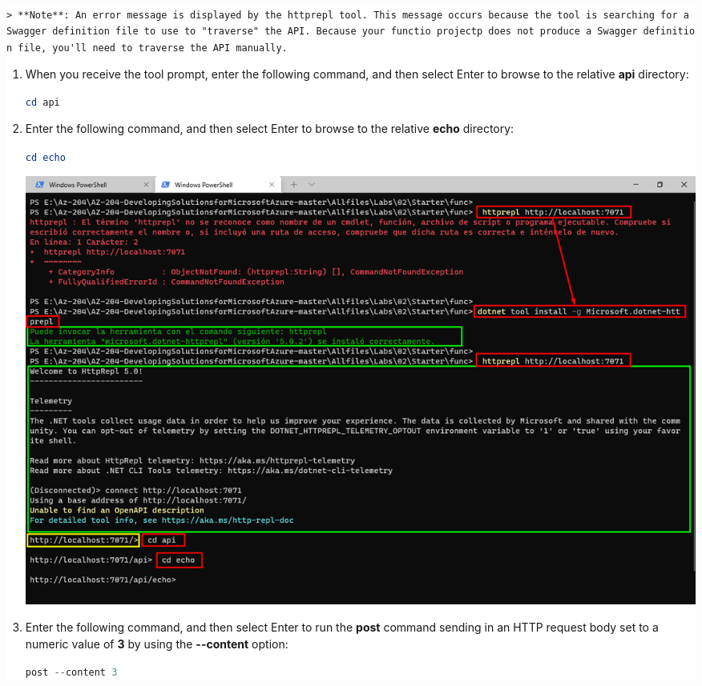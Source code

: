     
    
    > **Note**: An error message is displayed by the httprepl tool. This message occurs because the tool is searching for a Swagger definition file to use to "traverse" the API. Because your functio projectp does not produce a Swagger definition file, you'll need to traverse the API manually.
    
1. When you receive the tool prompt, enter the following command, and then select Enter to browse to the relative **api** directory:

    ```powershell
    cd api
    ```

1. Enter the following command, and then select Enter to browse to the relative **echo** directory:

    ````powershell
    cd echo
    ````

    

    ![02_24](images/02_24.png)

    

1. Enter the following command, and then select Enter to run the **post** command sending in an HTTP request body set to a numeric value of **3** by using the **\-\-content** option:

    ```powershell
    post --content 3
    ```
